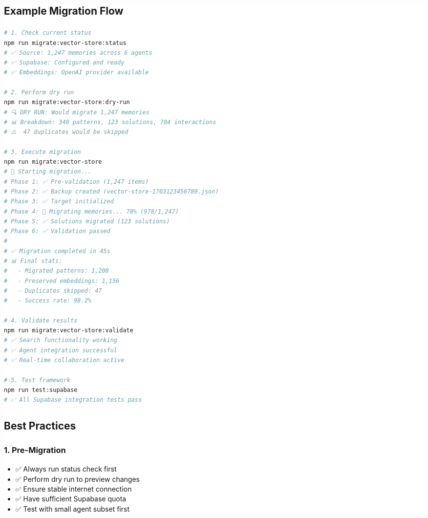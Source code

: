 ## Example Migration Flow

```bash
# 1. Check current status
npm run migrate:vector-store:status
# ✅ Source: 1,247 memories across 6 agents
# ✅ Supabase: Configured and ready
# ✅ Embeddings: OpenAI provider available

# 2. Perform dry run
npm run migrate:vector-store:dry-run
# 🔍 DRY RUN: Would migrate 1,247 memories
# 📊 Breakdown: 340 patterns, 123 solutions, 784 interactions
# ⚠️  47 duplicates would be skipped

# 3. Execute migration
npm run migrate:vector-store
# 🚀 Starting migration...
# Phase 1: ✅ Pre-validation (1,247 items)
# Phase 2: ✅ Backup created (vector-store-1703123456789.json)
# Phase 3: ✅ Target initialized
# Phase 4: 🔄 Migrating memories... 78% (978/1,247)
# Phase 5: ✅ Solutions migrated (123 solutions)
# Phase 6: ✅ Validation passed
#
# ✅ Migration completed in 45s
# 📊 Final stats:
#   - Migrated patterns: 1,200
#   - Preserved embeddings: 1,156
#   - Duplicates skipped: 47
#   - Success rate: 98.2%

# 4. Validate results
npm run migrate:vector-store:validate
# ✅ Search functionality working
# ✅ Agent integration successful
# ✅ Real-time collaboration active

# 5. Test framework
npm run test:supabase
# ✅ All Supabase integration tests pass
```

## Best Practices

### 1. Pre-Migration
- ✅ Always run status check first
- ✅ Perform dry run to preview changes
- ✅ Ensure stable internet connection
- ✅ Have sufficient Supabase quota
- ✅ Test with small agent subset first
